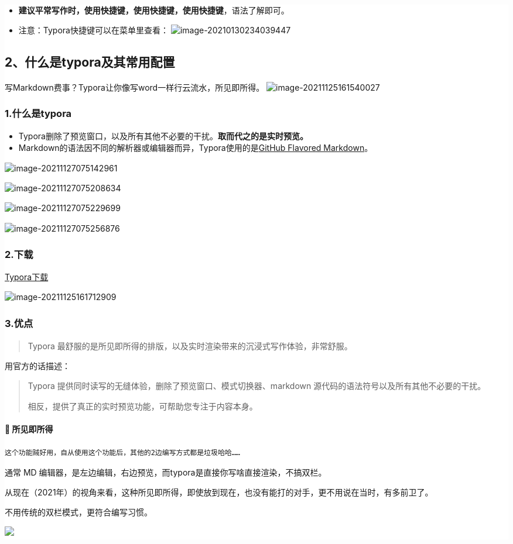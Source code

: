

* **建议平常写作时，使用快捷键，使用快捷键，使用快捷键**，语法了解即可。

* 注意：Typora快捷键可以在菜单里查看：
  ![image-20210130234039447](https://bucket-hg.oss-cn-shanghai.aliyuncs.com/img/image-20210130234039447.png)

## 2、什么是typora及其常用配置

写Markdown费事？Typora让你像写word一样行云流水，所见即所得。
![image-20211125161540027](https://bucket-hg.oss-cn-shanghai.aliyuncs.com/img/image-20211125161540027.png)

### 1.什么是typora

* Typora删除了预览窗口，以及所有其他不必要的干扰。**取而代之的是实时预览。**
* Markdown的语法因不同的解析器或编辑器而异，Typora使用的是[GitHub Flavored Markdown](https://docs.github.com/en/github/writing-on-github/basic-writing-and-formatting-syntax)。

![image-20211127075142961](https://bucket-hg.oss-cn-shanghai.aliyuncs.com/img/image-20211127075142961.png)

![image-20211127075208634](https://bucket-hg.oss-cn-shanghai.aliyuncs.com/img/image-20211127075208634.png)

![image-20211127075229699](https://bucket-hg.oss-cn-shanghai.aliyuncs.com/img/image-20211127075229699.png)

![image-20211127075256876](https://bucket-hg.oss-cn-shanghai.aliyuncs.com/img/image-20211127075256876.png)

### 2.下载

[Typora下载](https://www.typora.io/#download)

![image-20211125161712909](https://bucket-hg.oss-cn-shanghai.aliyuncs.com/img/image-20211125161712909.png)

### 3.优点

> Typora 最舒服的是所见即所得的排版，以及实时渲染带来的沉浸式写作体验，非常舒服。

用官方的话描述：

> Typora 提供同时读写的无缝体验，删除了预览窗口、模式切换器、markdown 源代码的语法符号以及所有其他不必要的干扰。
>
> 相反，提供了真正的实时预览功能，可帮助您专注于内容本身。

#### :round_pushpin: 所见即所得

`这个功能贼好用，自从使用这个功能后，其他的2边编写方式都是垃圾哈哈……`

通常 MD 编辑器，是左边编辑，右边预览，而typora是直接你写啥直接渲染，不搞双栏。

从现在（2021年）的视角来看，这种所见即所得，即使放到现在，也没有能打的对手，更不用说在当时，有多前卫了。

不用传统的双栏模式，更符合编写习惯。

![](https://bucket-hg.oss-cn-shanghai.aliyuncs.com/img/jjygysgyc.gif)
